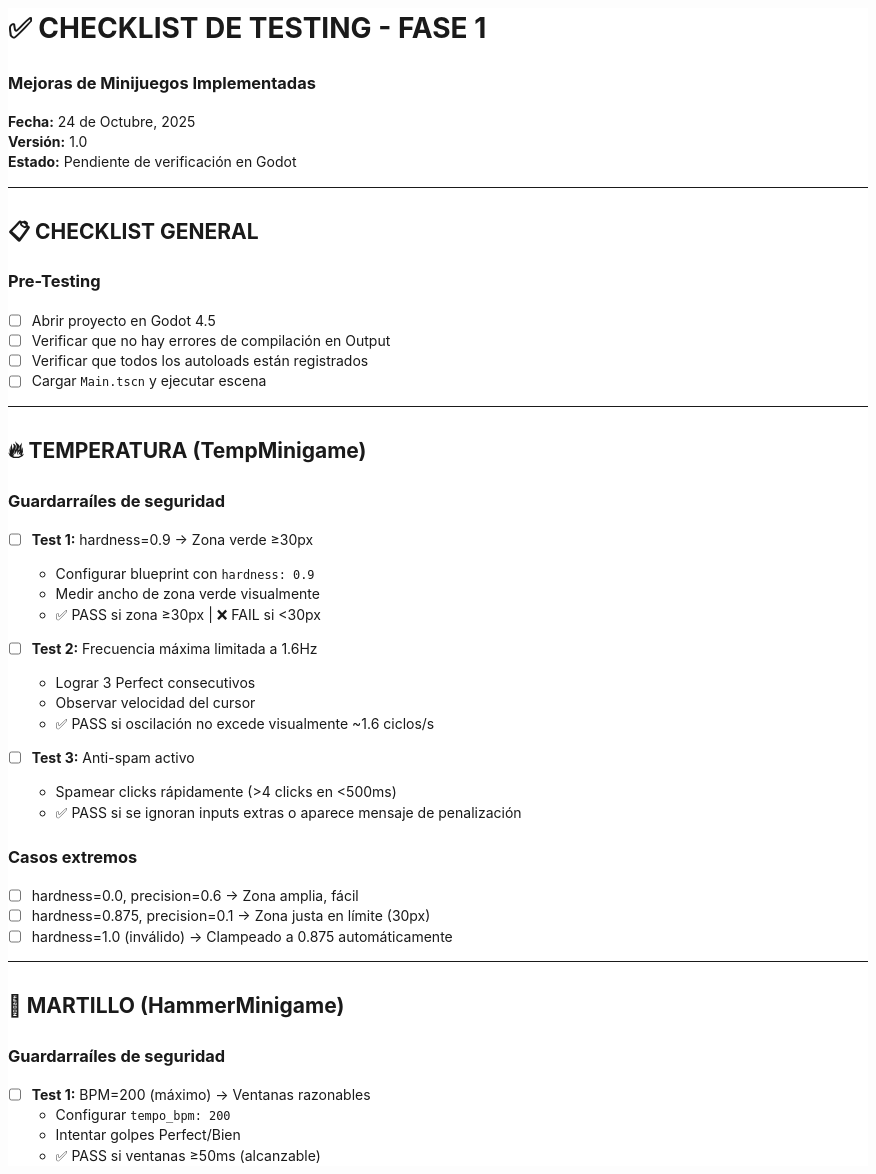 # ✅ **CHECKLIST DE TESTING - FASE 1**
### Mejoras de Minijuegos Implementadas

**Fecha:** 24 de Octubre, 2025  
**Versión:** 1.0  
**Estado:** Pendiente de verificación en Godot

---

## 📋 **CHECKLIST GENERAL**

### **Pre-Testing**
- [ ] Abrir proyecto en Godot 4.5
- [ ] Verificar que no hay errores de compilación en Output
- [ ] Verificar que todos los autoloads están registrados
- [ ] Cargar `Main.tscn` y ejecutar escena

---

## 🔥 **TEMPERATURA (TempMinigame)**

### **Guardarraíles de seguridad**
- [ ] **Test 1:** hardness=0.9 → Zona verde ≥30px
  - Configurar blueprint con `hardness: 0.9`
  - Medir ancho de zona verde visualmente
  - ✅ PASS si zona ≥30px | ❌ FAIL si <30px

- [ ] **Test 2:** Frecuencia máxima limitada a 1.6Hz
  - Lograr 3 Perfect consecutivos
  - Observar velocidad del cursor
  - ✅ PASS si oscilación no excede visualmente ~1.6 ciclos/s

- [ ] **Test 3:** Anti-spam activo
  - Spamear clicks rápidamente (>4 clicks en <500ms)
  - ✅ PASS si se ignoran inputs extras o aparece mensaje de penalización

### **Casos extremos**
- [ ] hardness=0.0, precision=0.6 → Zona amplia, fácil
- [ ] hardness=0.875, precision=0.1 → Zona justa en límite (30px)
- [ ] hardness=1.0 (inválido) → Clampeado a 0.875 automáticamente

---

## 🔨 **MARTILLO (HammerMinigame)**

### **Guardarraíles de seguridad**
- [ ] **Test 1:** BPM=200 (máximo) → Ventanas razonables
  - Configurar `tempo_bpm: 200`
  - Intentar golpes Perfect/Bien
  - ✅ PASS si ventanas ≥50ms (alcanzable)
